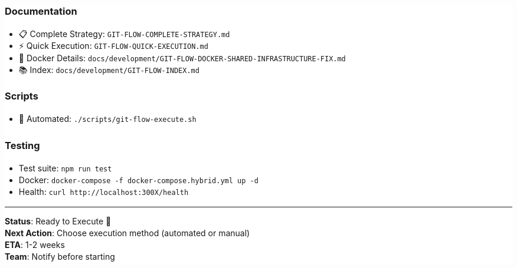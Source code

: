 ### Documentation
- 📋 Complete Strategy: `GIT-FLOW-COMPLETE-STRATEGY.md`
- ⚡ Quick Execution: `GIT-FLOW-QUICK-EXECUTION.md`
- 🐳 Docker Details: `docs/development/GIT-FLOW-DOCKER-SHARED-INFRASTRUCTURE-FIX.md`
- 📚 Index: `docs/development/GIT-FLOW-INDEX.md`

### Scripts
- 🤖 Automated: `./scripts/git-flow-execute.sh`

### Testing
- Test suite: `npm run test`
- Docker: `docker-compose -f docker-compose.hybrid.yml up -d`
- Health: `curl http://localhost:300X/health`

---

**Status**: Ready to Execute 🚀  
**Next Action**: Choose execution method (automated or manual)  
**ETA**: 1-2 weeks  
**Team**: Notify before starting

